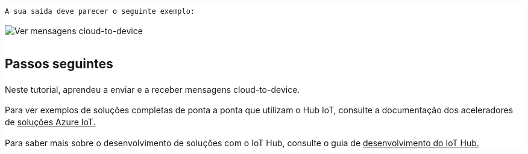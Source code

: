     A sua saída deve parecer o seguinte exemplo:

   ![Ver mensagens cloud-to-device](media/iot-hub-ios-swift-c2d/view-c2d.png)

## <a name="next-steps"></a>Passos seguintes

Neste tutorial, aprendeu a enviar e a receber mensagens cloud-to-device.

Para ver exemplos de soluções completas de ponta a ponta que utilizam o Hub IoT, consulte a documentação dos aceleradores de [soluções Azure IoT.](https://azure.microsoft.com/documentation/suites/iot-suite/)

Para saber mais sobre o desenvolvimento de soluções com o IoT Hub, consulte o guia de [desenvolvimento do IoT Hub.](iot-hub-devguide.md)
